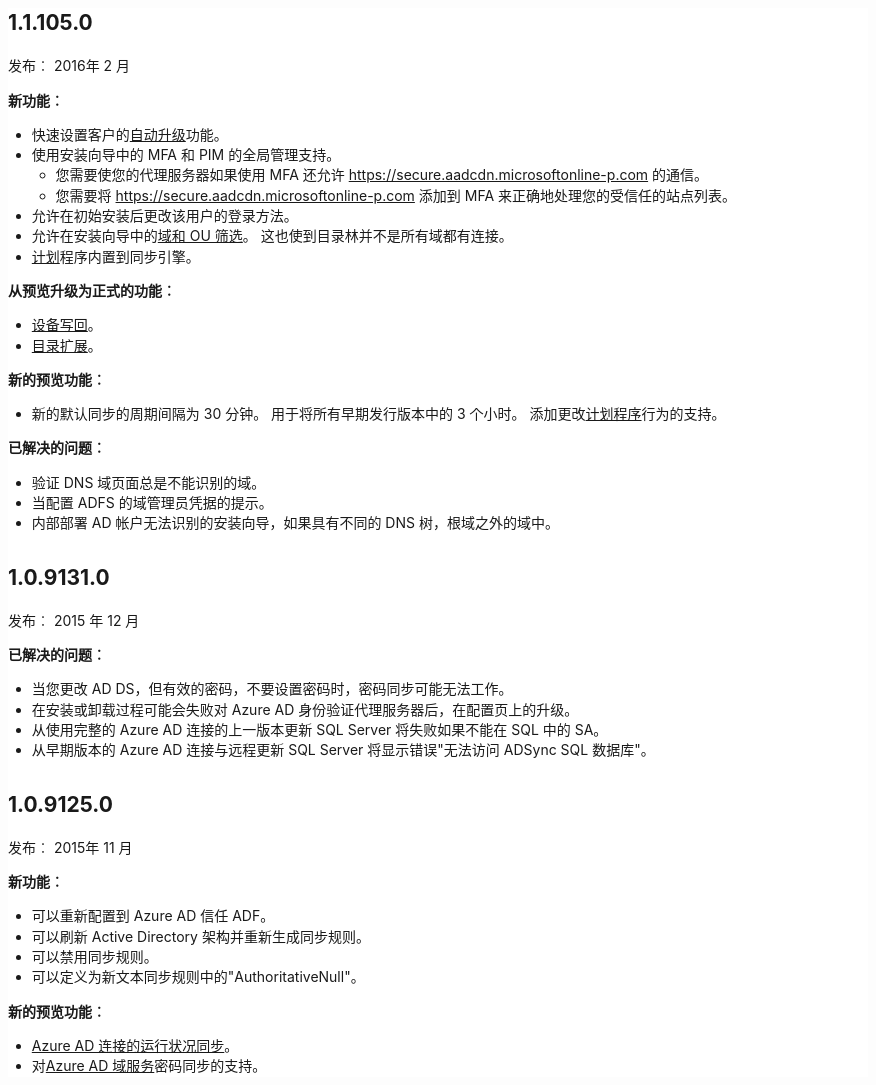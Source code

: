 ## <a name="111050"></a>1.1.105.0
发布︰ 2016年 2 月

**新功能︰**

- 快速设置客户的[自动升级](active-directory-aadconnect-feature-automatic-upgrade.md)功能。
- 使用安装向导中的 MFA 和 PIM 的全局管理支持。
    - 您需要使您的代理服务器如果使用 MFA 还允许 https://secure.aadcdn.microsoftonline-p.com 的通信。
    - 您需要将 https://secure.aadcdn.microsoftonline-p.com 添加到 MFA 来正确地处理您的受信任的站点列表。
- 允许在初始安装后更改该用户的登录方法。
- 允许在安装向导中的[域和 OU 筛选](./connect/active-directory-aadconnect-get-started-custom.md#domain-and-ou-filtering)。 这也使到目录林并不是所有域都有连接。
- [计划](active-directory-aadconnectsync-feature-scheduler.md)程序内置到同步引擎。

**从预览升级为正式的功能︰**

- [设备写回](active-directory-aadconnect-feature-device-writeback.md)。
- [目录扩展](active-directory-aadconnectsync-feature-directory-extensions.md)。

**新的预览功能︰**

- 新的默认同步的周期间隔为 30 分钟。 用于将所有早期发行版本中的 3 个小时。 添加更改[计划程序](active-directory-aadconnectsync-feature-scheduler.md)行为的支持。

**已解决的问题︰**

- 验证 DNS 域页面总是不能识别的域。
- 当配置 ADFS 的域管理员凭据的提示。
- 内部部署 AD 帐户无法识别的安装向导，如果具有不同的 DNS 树，根域之外的域中。

## <a name="1091310"></a>1.0.9131.0
发布︰ 2015 年 12 月

**已解决的问题︰**

- 当您更改 AD DS，但有效的密码，不要设置密码时，密码同步可能无法工作。
- 在安装或卸载过程可能会失败对 Azure AD 身份验证代理服务器后，在配置页上的升级。
- 从使用完整的 Azure AD 连接的上一版本更新 SQL Server 将失败如果不能在 SQL 中的 SA。
- 从早期版本的 Azure AD 连接与远程更新 SQL Server 将显示错误"无法访问 ADSync SQL 数据库"。

## <a name="1091250"></a>1.0.9125.0
发布︰ 2015年 11 月

**新功能︰**

- 可以重新配置到 Azure AD 信任 ADF。
- 可以刷新 Active Directory 架构并重新生成同步规则。
- 可以禁用同步规则。
- 可以定义为新文本同步规则中的"AuthoritativeNull"。

**新的预览功能︰**

- [Azure AD 连接的运行状况同步](active-directory-aadconnect-health-sync.md)。
- 对[Azure AD 域服务](active-directory-passwords-getting-started.md#enable-users-to-reset-or-change-their-ad-passwords)密码同步的支持。
